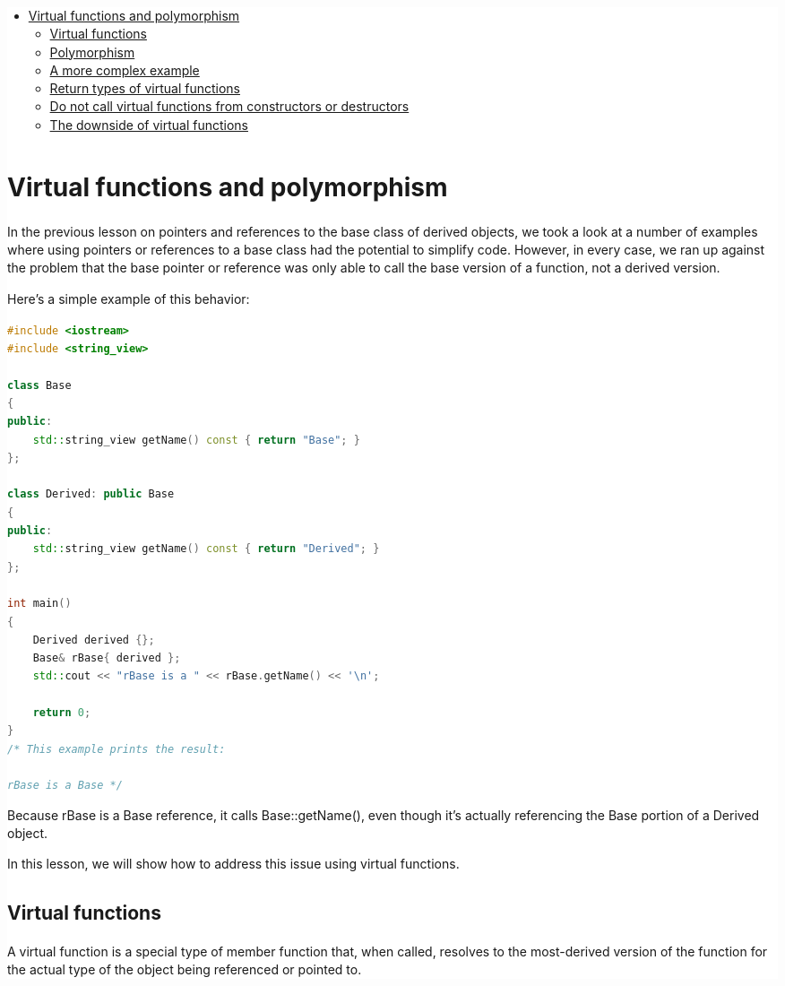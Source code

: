 - [Virtual functions and polymorphism](#virtual-functions-and-polymorphism)
  - [Virtual functions](#virtual-functions)
  - [Polymorphism](#polymorphism)
  - [A more complex example](#a-more-complex-example)
  - [Return types of virtual functions](#return-types-of-virtual-functions)
  - [Do not call virtual functions from constructors or destructors](#do-not-call-virtual-functions-from-constructors-or-destructors)
  - [The downside of virtual functions](#the-downside-of-virtual-functions)

# Virtual functions and polymorphism

In the previous lesson on pointers and references to the base class of derived objects, we took a look at a number of examples where using pointers or references to a base class had the potential to simplify code. However, in every case, we ran up against the problem that the base pointer or reference was only able to call the base version of a function, not a derived version.

Here’s a simple example of this behavior:

```cpp
#include <iostream>
#include <string_view>

class Base
{
public:
    std::string_view getName() const { return "Base"; }
};

class Derived: public Base
{
public:
    std::string_view getName() const { return "Derived"; }
};

int main()
{
    Derived derived {};
    Base& rBase{ derived };
    std::cout << "rBase is a " << rBase.getName() << '\n';

    return 0;
}
/* This example prints the result:

rBase is a Base */
```
Because rBase is a Base reference, it calls Base::getName(), even though it’s actually referencing the Base portion of a Derived object.

In this lesson, we will show how to address this issue using virtual functions.

## Virtual functions
A virtual function is a special type of member function that, when called, resolves to the most-derived version of the function for the actual type of the object being referenced or pointed to.
